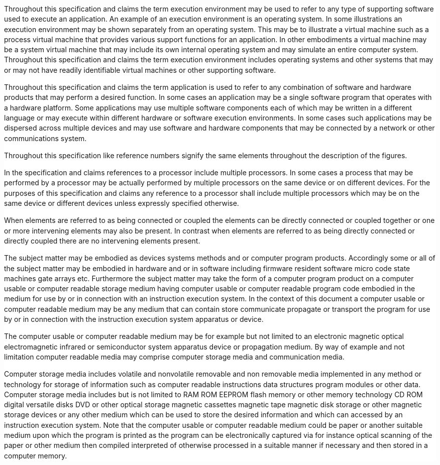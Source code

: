 Throughout this specification and claims the term execution environment may be used to refer to any type of supporting software used to execute an application. An example of an execution environment is an operating system. In some illustrations an execution environment may be shown separately from an operating system. This may be to illustrate a virtual machine such as a process virtual machine that provides various support functions for an application. In other embodiments a virtual machine may be a system virtual machine that may include its own internal operating system and may simulate an entire computer system. Throughout this specification and claims the term execution environment includes operating systems and other systems that may or may not have readily identifiable virtual machines or other supporting software.

Throughout this specification and claims the term application is used to refer to any combination of software and hardware products that may perform a desired function. In some cases an application may be a single software program that operates with a hardware platform. Some applications may use multiple software components each of which may be written in a different language or may execute within different hardware or software execution environments. In some cases such applications may be dispersed across multiple devices and may use software and hardware components that may be connected by a network or other communications system.

Throughout this specification like reference numbers signify the same elements throughout the description of the figures.

In the specification and claims references to a processor include multiple processors. In some cases a process that may be performed by a processor may be actually performed by multiple processors on the same device or on different devices. For the purposes of this specification and claims any reference to a processor shall include multiple processors which may be on the same device or different devices unless expressly specified otherwise.

When elements are referred to as being connected or coupled the elements can be directly connected or coupled together or one or more intervening elements may also be present. In contrast when elements are referred to as being directly connected or directly coupled there are no intervening elements present.

The subject matter may be embodied as devices systems methods and or computer program products. Accordingly some or all of the subject matter may be embodied in hardware and or in software including firmware resident software micro code state machines gate arrays etc. Furthermore the subject matter may take the form of a computer program product on a computer usable or computer readable storage medium having computer usable or computer readable program code embodied in the medium for use by or in connection with an instruction execution system. In the context of this document a computer usable or computer readable medium may be any medium that can contain store communicate propagate or transport the program for use by or in connection with the instruction execution system apparatus or device.

The computer usable or computer readable medium may be for example but not limited to an electronic magnetic optical electromagnetic infrared or semiconductor system apparatus device or propagation medium. By way of example and not limitation computer readable media may comprise computer storage media and communication media.

Computer storage media includes volatile and nonvolatile removable and non removable media implemented in any method or technology for storage of information such as computer readable instructions data structures program modules or other data. Computer storage media includes but is not limited to RAM ROM EEPROM flash memory or other memory technology CD ROM digital versatile disks DVD or other optical storage magnetic cassettes magnetic tape magnetic disk storage or other magnetic storage devices or any other medium which can be used to store the desired information and which can accessed by an instruction execution system. Note that the computer usable or computer readable medium could be paper or another suitable medium upon which the program is printed as the program can be electronically captured via for instance optical scanning of the paper or other medium then compiled interpreted of otherwise processed in a suitable manner if necessary and then stored in a computer memory.
